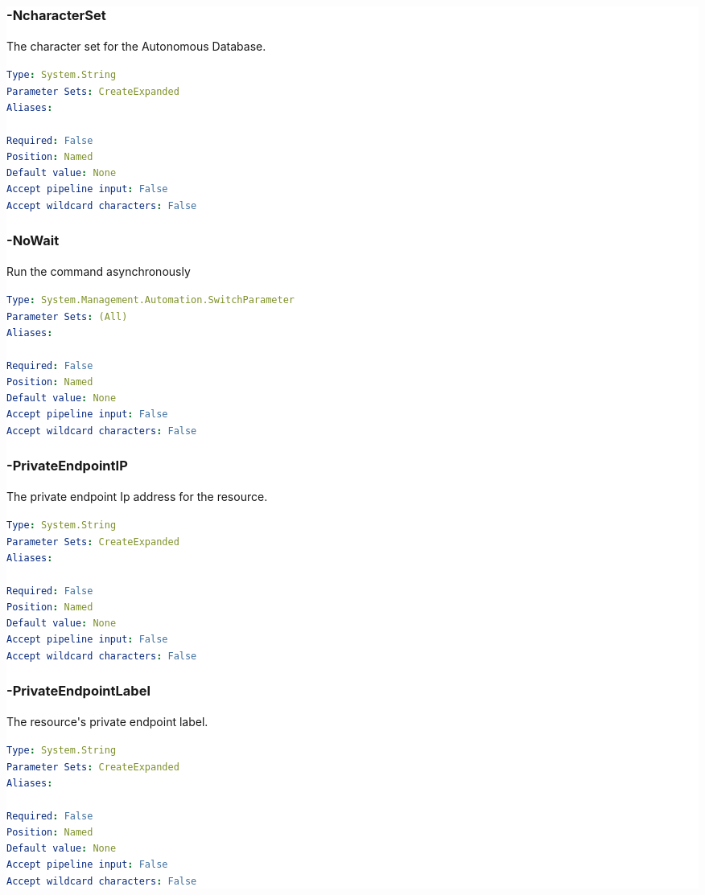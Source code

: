 ### -NcharacterSet
The character set for the Autonomous Database.

```yaml
Type: System.String
Parameter Sets: CreateExpanded
Aliases:

Required: False
Position: Named
Default value: None
Accept pipeline input: False
Accept wildcard characters: False
```

### -NoWait
Run the command asynchronously

```yaml
Type: System.Management.Automation.SwitchParameter
Parameter Sets: (All)
Aliases:

Required: False
Position: Named
Default value: None
Accept pipeline input: False
Accept wildcard characters: False
```

### -PrivateEndpointIP
The private endpoint Ip address for the resource.

```yaml
Type: System.String
Parameter Sets: CreateExpanded
Aliases:

Required: False
Position: Named
Default value: None
Accept pipeline input: False
Accept wildcard characters: False
```

### -PrivateEndpointLabel
The resource's private endpoint label.

```yaml
Type: System.String
Parameter Sets: CreateExpanded
Aliases:

Required: False
Position: Named
Default value: None
Accept pipeline input: False
Accept wildcard characters: False
```
